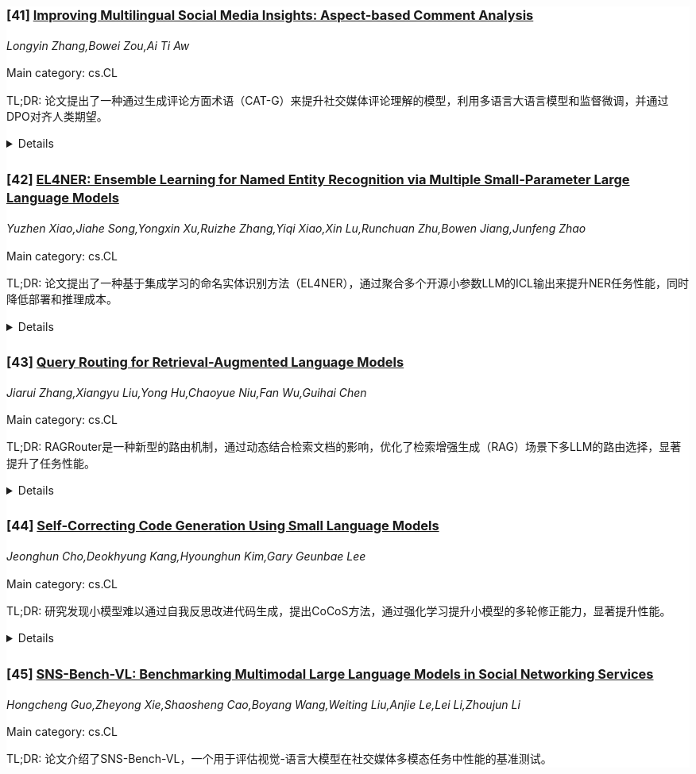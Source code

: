 
### [41] [Improving Multilingual Social Media Insights: Aspect-based Comment Analysis](https://arxiv.org/abs/2505.23037)
*Longyin Zhang,Bowei Zou,Ai Ti Aw*

Main category: cs.CL

TL;DR: 论文提出了一种通过生成评论方面术语（CAT-G）来提升社交媒体评论理解的模型，利用多语言大语言模型和监督微调，并通过DPO对齐人类期望。


<details><summary>Details</summary></details>


### [42] [EL4NER: Ensemble Learning for Named Entity Recognition via Multiple Small-Parameter Large Language Models](https://arxiv.org/abs/2505.23038)
*Yuzhen Xiao,Jiahe Song,Yongxin Xu,Ruizhe Zhang,Yiqi Xiao,Xin Lu,Runchuan Zhu,Bowen Jiang,Junfeng Zhao*

Main category: cs.CL

TL;DR: 论文提出了一种基于集成学习的命名实体识别方法（EL4NER），通过聚合多个开源小参数LLM的ICL输出来提升NER任务性能，同时降低部署和推理成本。


<details><summary>Details</summary></details>


### [43] [Query Routing for Retrieval-Augmented Language Models](https://arxiv.org/abs/2505.23052)
*Jiarui Zhang,Xiangyu Liu,Yong Hu,Chaoyue Niu,Fan Wu,Guihai Chen*

Main category: cs.CL

TL;DR: RAGRouter是一种新型的路由机制，通过动态结合检索文档的影响，优化了检索增强生成（RAG）场景下多LLM的路由选择，显著提升了任务性能。


<details><summary>Details</summary></details>


### [44] [Self-Correcting Code Generation Using Small Language Models](https://arxiv.org/abs/2505.23060)
*Jeonghun Cho,Deokhyung Kang,Hyounghun Kim,Gary Geunbae Lee*

Main category: cs.CL

TL;DR: 研究发现小模型难以通过自我反思改进代码生成，提出CoCoS方法，通过强化学习提升小模型的多轮修正能力，显著提升性能。


<details><summary>Details</summary></details>


### [45] [SNS-Bench-VL: Benchmarking Multimodal Large Language Models in Social Networking Services](https://arxiv.org/abs/2505.23065)
*Hongcheng Guo,Zheyong Xie,Shaosheng Cao,Boyang Wang,Weiting Liu,Anjie Le,Lei Li,Zhoujun Li*

Main category: cs.CL

TL;DR: 论文介绍了SNS-Bench-VL，一个用于评估视觉-语言大模型在社交媒体多模态任务中性能的基准测试。
